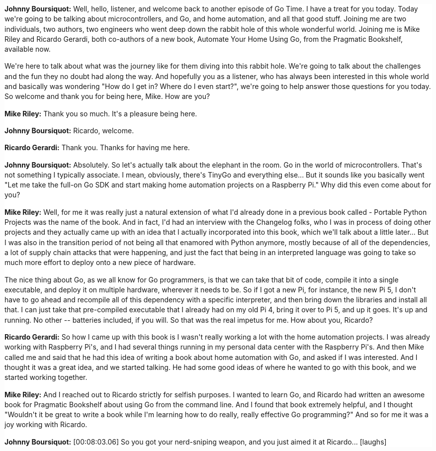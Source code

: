 **Johnny Boursiquot:** Well, hello, listener, and welcome back to another episode of Go Time. I have a treat for you today. Today we're going to be talking about microcontrollers, and Go, and home automation, and all that good stuff. Joining me are two individuals, two authors, two engineers who went deep down the rabbit hole of this whole wonderful world. Joining me is Mike Riley and Ricardo Gerardi, both co-authors of a new book, Automate Your Home Using Go, from the Pragmatic Bookshelf, available now.

We're here to talk about what was the journey like for them diving into this rabbit hole. We're going to talk about the challenges and the fun they no doubt had along the way. And hopefully you as a listener, who has always been interested in this whole world and basically was wondering "How do I get in? Where do I even start?", we're going to help answer those questions for you today. So welcome and thank you for being here, Mike. How are you?

**Mike Riley:** Thank you so much. It's a pleasure being here.

**Johnny Boursiquot:** Ricardo, welcome.

**Ricardo Gerardi:** Thank you. Thanks for having me here.

**Johnny Boursiquot:** Absolutely. So let's actually talk about the elephant in the room. Go in the world of microcontrollers. That's not something I typically associate. I mean, obviously, there's TinyGo and everything else... But it sounds like you basically went "Let me take the full-on Go SDK and start making home automation projects on a Raspberry Pi." Why did this even come about for you?

**Mike Riley:** Well, for me it was really just a natural extension of what I'd already done in a previous book called - Portable Python Projects was the name of the book. And in fact, I'd had an interview with the Changelog folks, who I was in process of doing other projects and they actually came up with an idea that I actually incorporated into this book, which we'll talk about a little later... But I was also in the transition period of not being all that enamored with Python anymore, mostly because of all of the dependencies, a lot of supply chain attacks that were happening, and just the fact that being in an interpreted language was going to take so much more effort to deploy onto a new piece of hardware.

The nice thing about Go, as we all know for Go programmers, is that we can take that bit of code, compile it into a single executable, and deploy it on multiple hardware, wherever it needs to be. So if I got a new Pi, for instance, the new Pi 5, I don't have to go ahead and recompile all of this dependency with a specific interpreter, and then bring down the libraries and install all that. I can just take that pre-compiled executable that I already had on my old Pi 4, bring it over to Pi 5, and up it goes. It's up and running. No other -- batteries included, if you will. So that was the real impetus for me. How about you, Ricardo?

**Ricardo Gerardi:** So how I came up with this book is I wasn't really working a lot with the home automation projects. I was already working with Raspberry Pi's, and I had several things running in my personal data center with the Raspberry Pi's. And then Mike called me and said that he had this idea of writing a book about home automation with Go, and asked if I was interested. And I thought it was a great idea, and we started talking. He had some good ideas of where he wanted to go with this book, and we started working together.

**Mike Riley:** And I reached out to Ricardo strictly for selfish purposes. I wanted to learn Go, and Ricardo had written an awesome book for Pragmatic Bookshelf about using Go from the command line. And I found that book extremely helpful, and I thought "Wouldn't it be great to write a book while I'm learning how to do really, really effective Go programming?" And so for me it was a joy working with Ricardo.

**Johnny Boursiquot:** \[00:08:03.06\] So you got your nerd-sniping weapon, and you just aimed it at Ricardo... \[laughs\]
